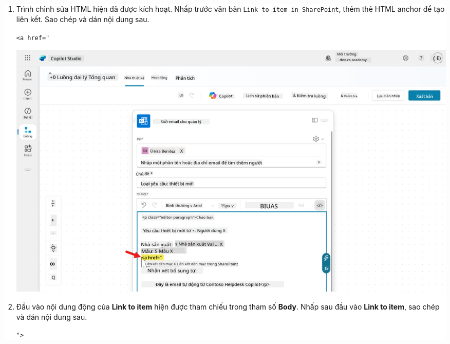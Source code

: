 1. Trình chỉnh sửa HTML hiện đã được kích hoạt. Nhấp trước văn bản `Link to item in SharePoint`, thêm thẻ HTML anchor để tạo liên kết. Sao chép và dán nội dung sau.

    ```text
    <a href="
    ```

    ![Thẻ HTML](../../../../../translated_images/9.1_36_AddHTMLTag.146220ae5c33eaf9915c393c37d62b9d4b258413e9f4dc42a1ab005437669443.vi.png)

1. Đầu vào nội dung động của **Link to item** hiện được tham chiếu trong tham số **Body**. Nhấp sau đầu vào **Link to item**, sao chép và dán nội dung sau.

    ```text
    ">
    ```
